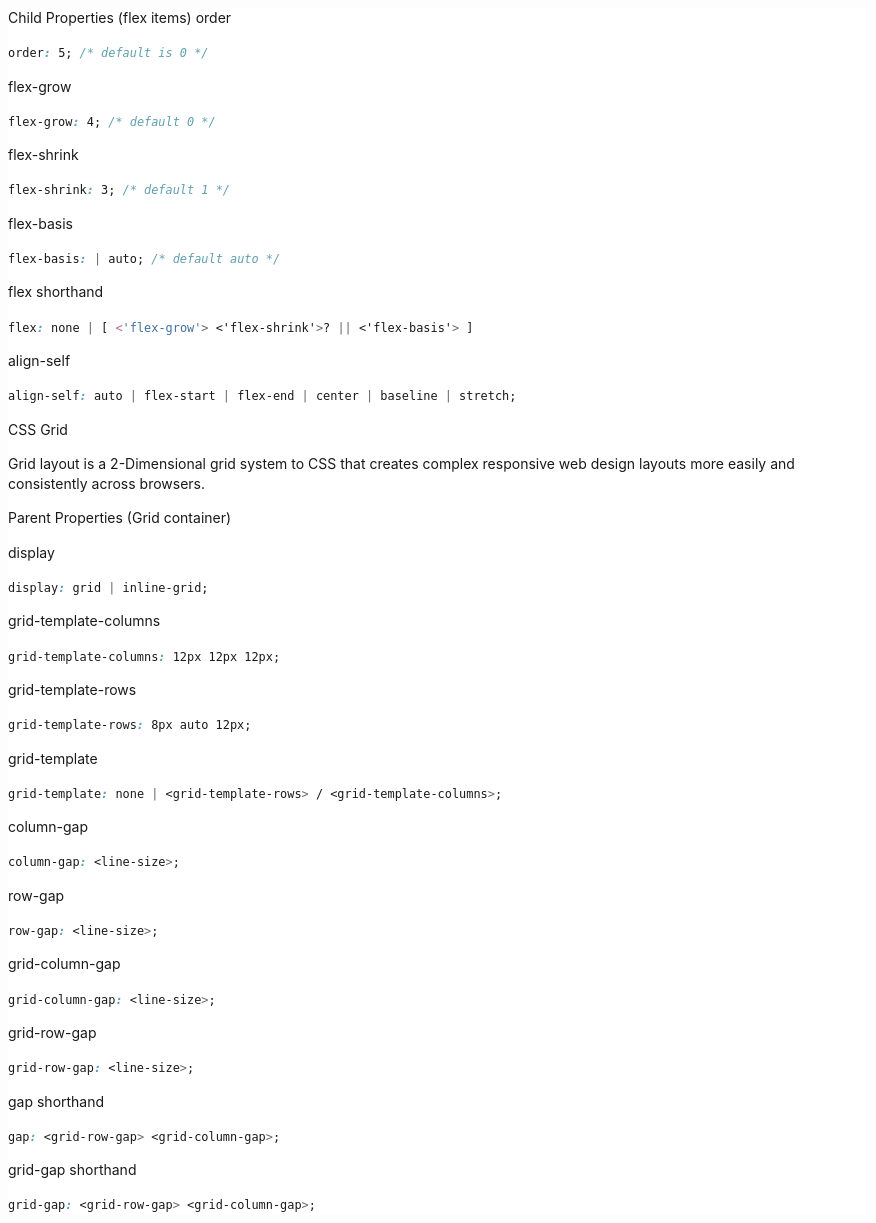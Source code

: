 Child Properties (flex items)
order
```css
order: 5; /* default is 0 */
```
flex-grow
```css
flex-grow: 4; /* default 0 */
```
flex-shrink
```css
flex-shrink: 3; /* default 1 */
```
flex-basis
```css
flex-basis: | auto; /* default auto */
```
flex shorthand
```css
flex: none | [ <'flex-grow'> <'flex-shrink'>? || <'flex-basis'> ]
```
align-self
```css
align-self: auto | flex-start | flex-end | center | baseline | stretch;
```

CSS Grid

Grid layout is a 2-Dimensional grid system to CSS that creates complex responsive web design layouts more easily and consistently across browsers.

Parent Properties (Grid container)

display
```css
display: grid | inline-grid;
```
grid-template-columns
```css
grid-template-columns: 12px 12px 12px;
```
grid-template-rows
```css
grid-template-rows: 8px auto 12px;
```
grid-template
```css
grid-template: none | <grid-template-rows> / <grid-template-columns>;
```
column-gap
```css
column-gap: <line-size>;
```
row-gap
```css
row-gap: <line-size>;
```
grid-column-gap
```css
grid-column-gap: <line-size>;
```
grid-row-gap
```css
grid-row-gap: <line-size>;
```
gap shorthand
```css
gap: <grid-row-gap> <grid-column-gap>;
```
grid-gap shorthand
```css
grid-gap: <grid-row-gap> <grid-column-gap>;
```